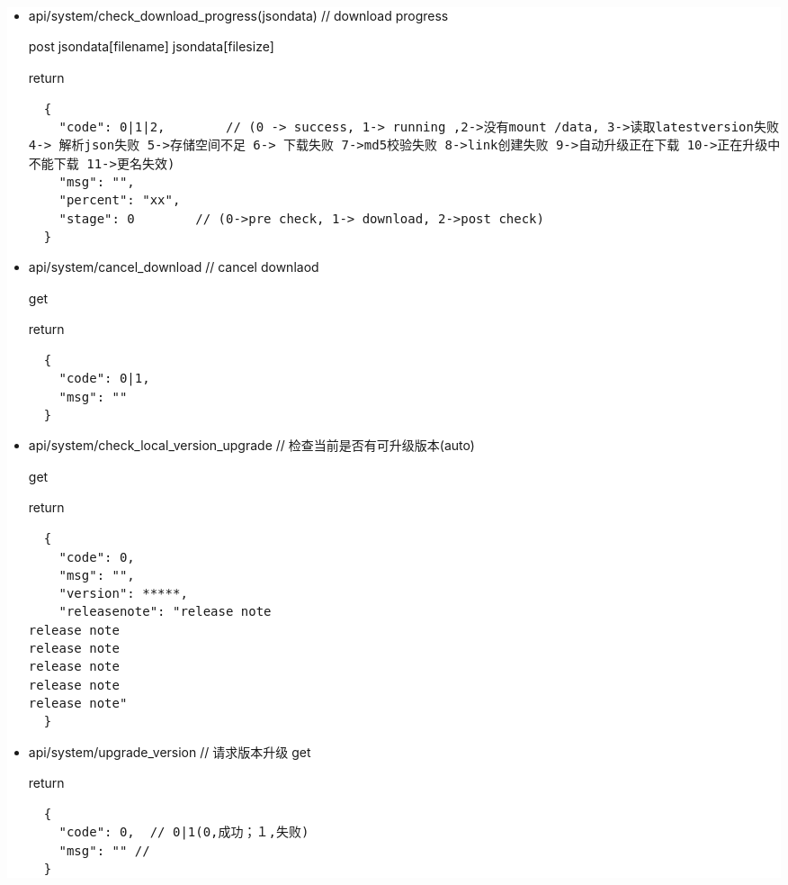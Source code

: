 * api/system/check_download_progress(jsondata) // download progress

  post  jsondata[filename]
  			jsondata[filesize]

  return
  <pre>
    {
      "code": 0|1|2,        // (0 -> success, 1-> running ,2->没有mount /data, 3->读取latestversion失败 4-> 解析json失败 5->存储空间不足 6-> 下载失败 7->md5校验失败 8->link创建失败 9->自动升级正在下载 10->正在升级中不能下载 11->更名失效)
      "msg": "",
      "percent": "xx",
      "stage": 0        // (0->pre check, 1-> download, 2->post check)
    }
  </pre>

* api/system/cancel_download // cancel downlaod

  get

  return
  <pre>
    {
      "code": 0|1,
      "msg": ""
    }
  </pre>


* api/system/check_local_version_upgrade // 检查当前是否有可升级版本(auto)
  
  get

  return
  <pre>
    {
      "code": 0,
      "msg": "",
      "version": *****,
      "releasenote": "release note<br>release note<br>release note<br>release note<br>release note<br>release note"
    }
  </pre>


* api/system/upgrade_version // 请求版本升级
  get

  return
  <pre>
    {
      "code": 0,  // 0|1(0,成功；１,失败)
      "msg": "" // 
    }
  </pre>

